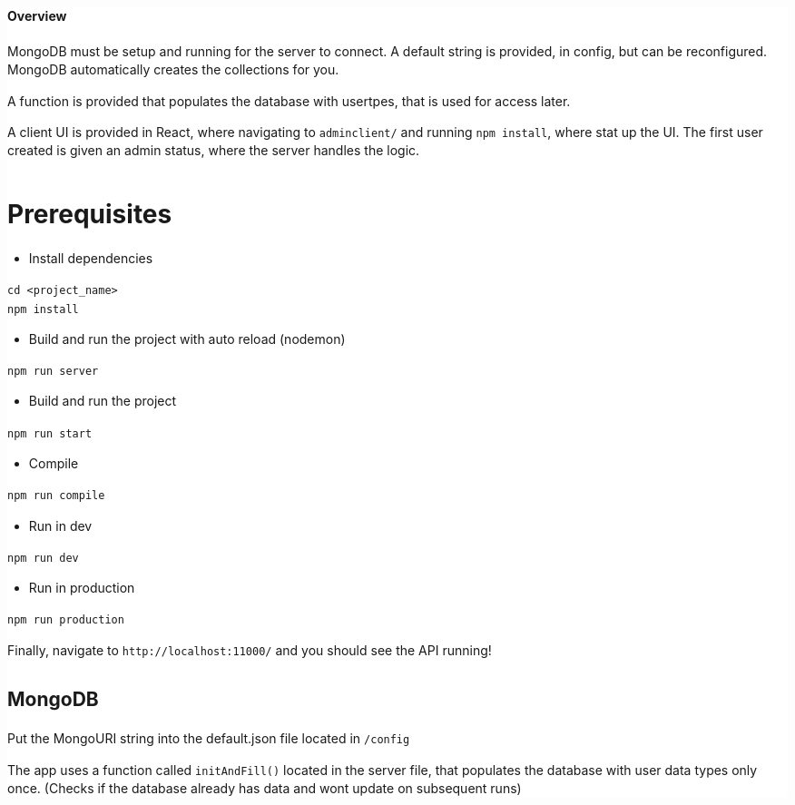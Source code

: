 #### Overview
MongoDB must be setup and running for the server to connect. A default string is provided, in config, but can be reconfigured. MongoDB automatically creates the collections for you.

A function is provided that populates the database with usertpes, that is used for access later.

A client UI is provided in React, where navigating to ```adminclient/``` and running ```npm install```, where stat up the UI. The first user created is given an admin status, where the server handles the logic. 




# Prerequisites

- Install dependencies

```
cd <project_name>
npm install
```

- Build and run the project with auto reload (nodemon)

```
npm run server
```

- Build and run the project

```
npm run start
```
- Compile

```
npm run compile
```

- Run in dev

```
npm run dev
```

- Run in production

```
npm run production
```

Finally, navigate to `http://localhost:11000/` and you should see the API running!


## MongoDB
Put the MongoURI string into the default.json file located in ```/config```

The app uses a function called ```initAndFill()``` located in the server file, that populates the database with user data types only once. (Checks if the database already has data and wont update on subsequent runs)

